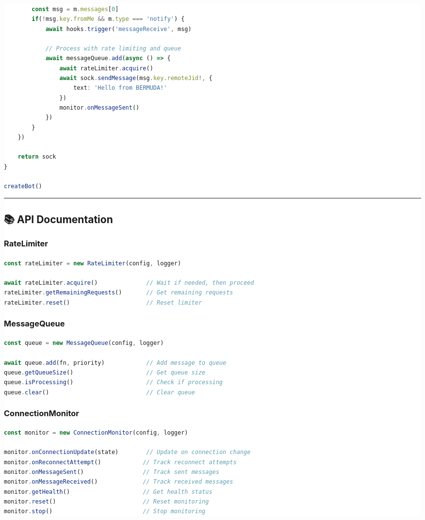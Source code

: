 ```typescript
        const msg = m.messages[0]
        if(!msg.key.fromMe && m.type === 'notify') {
            await hooks.trigger('messageReceive', msg)
            
            // Process with rate limiting and queue
            await messageQueue.add(async () => {
                await rateLimiter.acquire()
                await sock.sendMessage(msg.key.remoteJid!, {
                    text: 'Hello from BERMUDA!'
                })
                monitor.onMessageSent()
            })
        }
    })
    
    return sock
}

createBot()
```

---

## 📚 API Documentation

### RateLimiter

```typescript
const rateLimiter = new RateLimiter(config, logger)

await rateLimiter.acquire()              // Wait if needed, then proceed
rateLimiter.getRemainingRequests()       // Get remaining requests
rateLimiter.reset()                      // Reset limiter
```

### MessageQueue

```typescript
const queue = new MessageQueue(config, logger)

await queue.add(fn, priority)            // Add message to queue
queue.getQueueSize()                     // Get queue size
queue.isProcessing()                     // Check if processing
queue.clear()                            // Clear queue
```

### ConnectionMonitor

```typescript
const monitor = new ConnectionMonitor(config, logger)

monitor.onConnectionUpdate(state)        // Update on connection change
monitor.onReconnectAttempt()            // Track reconnect attempts
monitor.onMessageSent()                 // Track sent messages
monitor.onMessageReceived()             // Track received messages
monitor.getHealth()                     // Get health status
monitor.reset()                         // Reset monitoring
monitor.stop()                          // Stop monitoring
```
